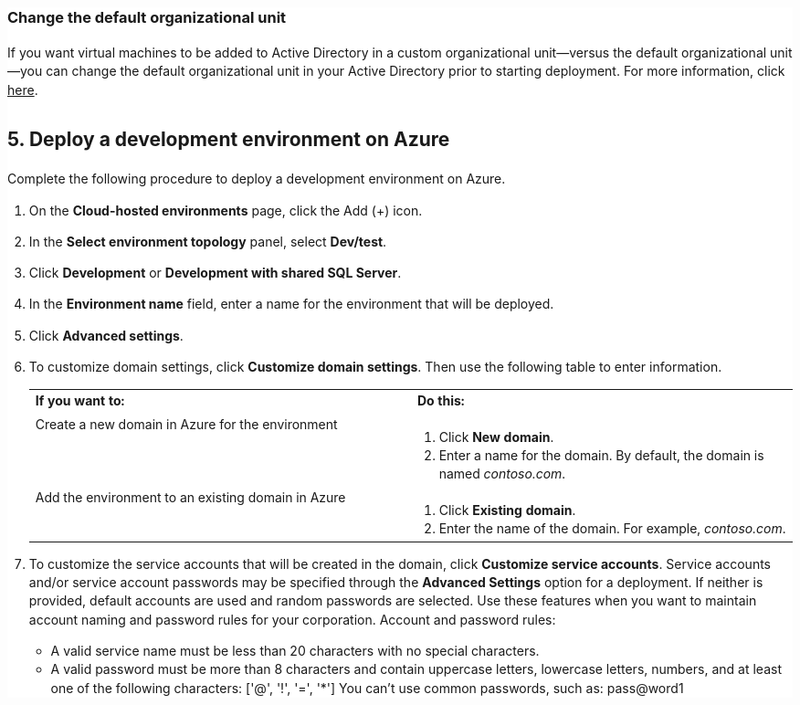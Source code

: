 ### Change the default organizational unit

If you want virtual machines to be added to Active Directory in a custom organizational unit—versus the default organizational unit—you can change the default organizational unit in your Active Directory prior to starting deployment. For more information, click [here](http://pc-addicts.com/server-2012-change-default-ou/).

## 5. Deploy a development environment on Azure
Complete the following procedure to deploy a development environment on Azure.

1.  On the **Cloud-hosted environments** page, click the Add (+) icon.
2.  In the **Select environment topology** panel, select **Dev/test**.
3.  Click **Development** or **Development with shared SQL Server**.
4.  In the **Environment name** field, enter a name for the environment that will be deployed.
5.  Click **Advanced settings**.
6.  To customize domain settings, click **Customize domain settings**. Then use the following table to enter information.
    <table>
    <colgroup>
    <col width="50%" />
    <col width="50%" />
    </colgroup>
    <tbody>
    <tr class="odd">
    <td><strong>If you want to:</strong></td>
    <td><strong>Do this:</strong></td>
    </tr>
    <tr class="even">
    <td>Create a new domain in Azure for the environment</td>
    <td><ol>
    <li>Click <strong>New domain</strong>.</li>
    <li>Enter a name for the domain. By default, the domain is named <em>contoso.com</em>.</li>
    </ol></td>
    </tr>
    <tr class="odd">
    <td>Add the environment to an existing domain in Azure</td>
    <td><ol>
    <li>Click <strong>Existing domain</strong>.</li>
    <li>Enter the name of the domain. For example, <em>contoso.com</em>.</li>
    </ol></td>
    </tr>
    </tbody>
    </table>

7.  To customize the service accounts that will be created in the domain, click **Customize service accounts**. Service accounts and/or service account passwords may be specified through the **Advanced Settings** option for a deployment. If neither is provided, default accounts are used and random passwords are selected. Use these features when you want to maintain account naming and password rules for your corporation. Account and password rules:
    -   A valid service name must be less than 20 characters with no special characters.
    -   A valid password must be more than 8 characters and contain uppercase letters, lowercase letters, numbers, and at least one of the following characters: \['@', '!', '=', '\*'\] You can’t use common passwords, such as: pass@word1
